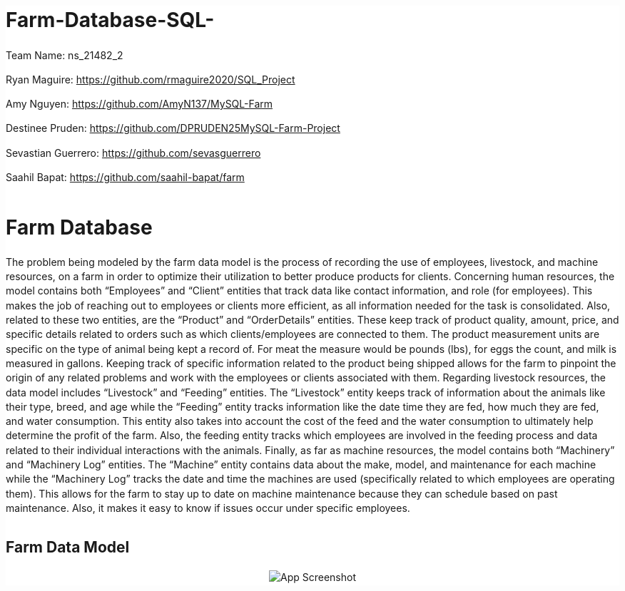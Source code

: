 # Farm-Database-SQL-
Team Name: ns_21482_2

				  
				  
				  
				  
Ryan Maguire: https://github.com/rmaguire2020/SQL_Project

Amy Nguyen: https://github.com/AmyN137/MySQL-Farm 

Destinee Pruden: https://github.com/DPRUDEN25MySQL-Farm-Project

Sevastian Guerrero: https://github.com/sevasguerrero

Saahil Bapat: https://github.com/saahil-bapat/farm


# Farm Database

The problem being modeled by the farm data model is the process of recording the use of employees, livestock, and machine resources, on a farm in order to optimize their utilization to better produce products for clients. Concerning human resources, the model contains both “Employees” and “Client” entities that track data like contact information, and role (for employees). This makes the job of reaching out to employees or clients more efficient, as all information needed for the task is consolidated. Also, related to these two entities, are the “Product” and “OrderDetails” entities. These keep track of product quality, amount, price, and specific details related to orders such as which clients/employees are connected to them. The product measurement units are specific on the type of animal being kept a record of. For meat the measure would be pounds (lbs), for eggs the count, and milk is measured in gallons. Keeping track of specific information related to the product being shipped allows for the farm to pinpoint the origin of any related problems and work with the employees or clients associated with them. 
	Regarding livestock resources, the data model includes “Livestock” and “Feeding” entities. The “Livestock” entity keeps track of information about the animals like their type, breed, and age while the “Feeding” entity tracks information like the date time they are fed, how much they are fed, and water consumption. This entity also takes into account the cost of the feed and the water consumption to ultimately help determine the profit of the farm. Also, the feeding entity tracks which employees are involved in the feeding process and data related to their individual interactions with the animals. 
	Finally, as far as machine resources, the model contains both “Machinery” and “Machinery Log” entities. The “Machine” entity contains data about the make, model, and maintenance for each machine while the “Machinery Log” tracks the date and time the machines are used (specifically related to which employees are operating them). This allows for the farm to stay up to date on machine maintenance because they can schedule based on past maintenance. Also, it makes it easy to know if issues occur under specific employees. 



## Farm Data Model
<p align="center"

![App Screenshot](https://raw.githubusercontent.com/AmyN137/MySQL-Farm/main/Screen%20Shot%202023-03-30%20at%2010.01.21%20AM.png)

